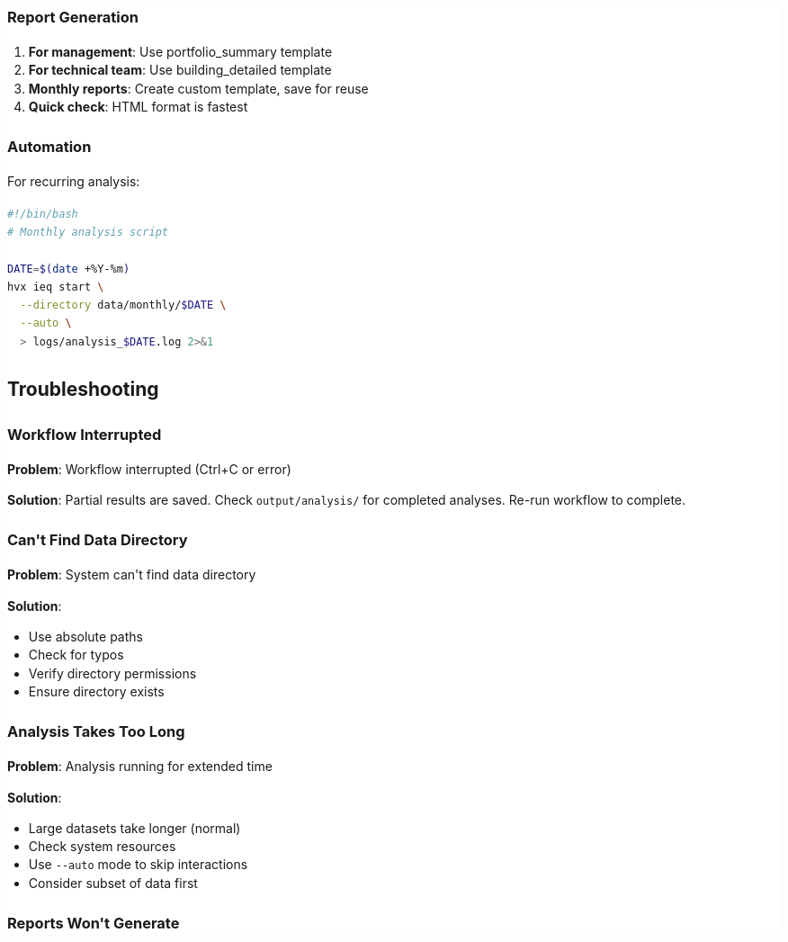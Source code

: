 ### Report Generation

1. **For management**: Use portfolio_summary template
2. **For technical team**: Use building_detailed template
3. **Monthly reports**: Create custom template, save for reuse
4. **Quick check**: HTML format is fastest

### Automation

For recurring analysis:

```bash
#!/bin/bash
# Monthly analysis script

DATE=$(date +%Y-%m)
hvx ieq start \
  --directory data/monthly/$DATE \
  --auto \
  > logs/analysis_$DATE.log 2>&1
```

## Troubleshooting

### Workflow Interrupted

**Problem**: Workflow interrupted (Ctrl+C or error)

**Solution**: Partial results are saved. Check `output/analysis/` for completed analyses. Re-run workflow to complete.

### Can't Find Data Directory

**Problem**: System can't find data directory

**Solution**:
- Use absolute paths
- Check for typos
- Verify directory permissions
- Ensure directory exists

### Analysis Takes Too Long

**Problem**: Analysis running for extended time

**Solution**:
- Large datasets take longer (normal)
- Check system resources
- Use `--auto` mode to skip interactions
- Consider subset of data first

### Reports Won't Generate
